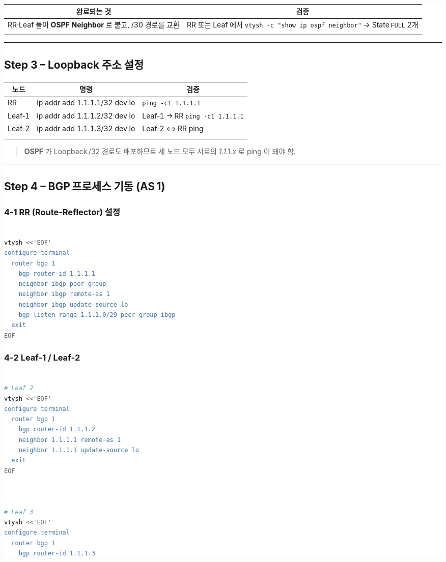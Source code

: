 
| 완료되는 것                                        | 검증                                                                 |
| --------------------------------------------- | ------------------------------------------------------------------ |
| RR·Leaf 들이 **OSPF Neighbor** 로 붙고, /30 경로를 교환 | RR 또는 Leaf 에서 `vtysh -c "show ip ospf neighbor"` → State `FULL` 2개 |
|                                               |                                                                    |

---

## Step 3 – Loopback 주소 설정

| 노드     | 명령                            | 검증                             |
| ------ | ----------------------------- | ------------------------------ |
| RR     | ip addr add 1.1.1.1/32 dev lo | `ping -c1 1.1.1.1`             |
| Leaf‑1 | ip addr add 1.1.1.2/32 dev lo | Leaf‑1 → RR `ping -c1 1.1.1.1` |
| Leaf‑2 | ip addr add 1.1.1.3/32 dev lo | Leaf‑2 ↔ RR ping               |
|        |                               |                                |

> **OSPF** 가 Loopback /32 경로도 배포하므로 세 노드 모두 서로의 _1.1.1.x_ 로 ping 이 돼야 함.

---

## Step 4 – BGP 프로세스 기동 (AS 1)

### 4‑1 RR (Route‑Reflector) 설정

~~~ sh

vtysh <<'EOF'
configure terminal
  router bgp 1
    bgp router-id 1.1.1.1
    neighbor ibgp peer-group
    neighbor ibgp remote-as 1
    neighbor ibgp update-source lo
    bgp listen range 1.1.1.0/29 peer-group ibgp
  exit
EOF

~~~

### 4‑2 Leaf‑1 / Leaf‑2


~~~ sh

# Leaf 2
vtysh <<'EOF'
configure terminal
  router bgp 1
    bgp router-id 1.1.1.2 
    neighbor 1.1.1.1 remote-as 1
    neighbor 1.1.1.1 update-source lo
  exit
EOF



# Leaf 3
vtysh <<'EOF'
configure terminal
  router bgp 1
    bgp router-id 1.1.1.3
~~~